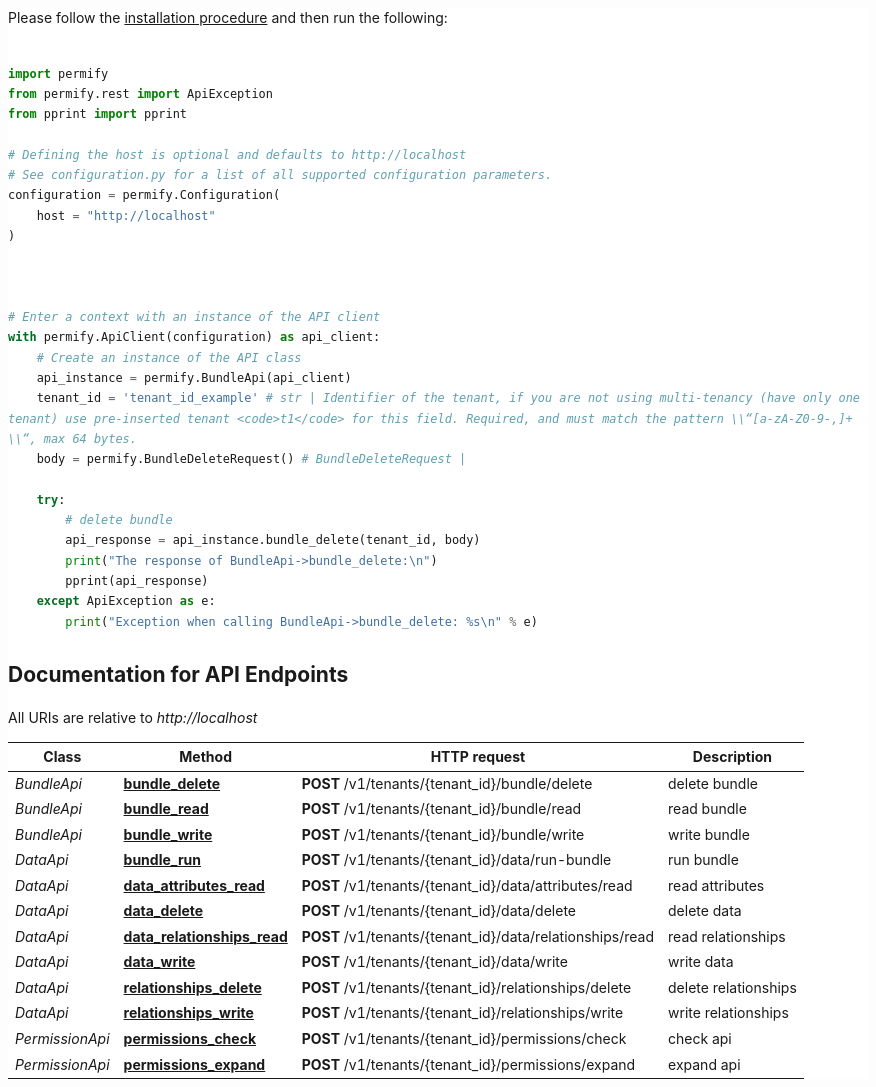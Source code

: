 Please follow the [installation procedure](#installation--usage) and then run the following:

```python

import permify
from permify.rest import ApiException
from pprint import pprint

# Defining the host is optional and defaults to http://localhost
# See configuration.py for a list of all supported configuration parameters.
configuration = permify.Configuration(
    host = "http://localhost"
)



# Enter a context with an instance of the API client
with permify.ApiClient(configuration) as api_client:
    # Create an instance of the API class
    api_instance = permify.BundleApi(api_client)
    tenant_id = 'tenant_id_example' # str | Identifier of the tenant, if you are not using multi-tenancy (have only one tenant) use pre-inserted tenant <code>t1</code> for this field. Required, and must match the pattern \\“[a-zA-Z0-9-,]+\\“, max 64 bytes.
    body = permify.BundleDeleteRequest() # BundleDeleteRequest | 

    try:
        # delete bundle
        api_response = api_instance.bundle_delete(tenant_id, body)
        print("The response of BundleApi->bundle_delete:\n")
        pprint(api_response)
    except ApiException as e:
        print("Exception when calling BundleApi->bundle_delete: %s\n" % e)

```

## Documentation for API Endpoints

All URIs are relative to *http://localhost*

Class | Method | HTTP request | Description
------------ | ------------- | ------------- | -------------
*BundleApi* | [**bundle_delete**](docs/BundleApi.md#bundle_delete) | **POST** /v1/tenants/{tenant_id}/bundle/delete | delete bundle
*BundleApi* | [**bundle_read**](docs/BundleApi.md#bundle_read) | **POST** /v1/tenants/{tenant_id}/bundle/read | read bundle
*BundleApi* | [**bundle_write**](docs/BundleApi.md#bundle_write) | **POST** /v1/tenants/{tenant_id}/bundle/write | write bundle
*DataApi* | [**bundle_run**](docs/DataApi.md#bundle_run) | **POST** /v1/tenants/{tenant_id}/data/run-bundle | run bundle
*DataApi* | [**data_attributes_read**](docs/DataApi.md#data_attributes_read) | **POST** /v1/tenants/{tenant_id}/data/attributes/read | read attributes
*DataApi* | [**data_delete**](docs/DataApi.md#data_delete) | **POST** /v1/tenants/{tenant_id}/data/delete | delete data
*DataApi* | [**data_relationships_read**](docs/DataApi.md#data_relationships_read) | **POST** /v1/tenants/{tenant_id}/data/relationships/read | read relationships
*DataApi* | [**data_write**](docs/DataApi.md#data_write) | **POST** /v1/tenants/{tenant_id}/data/write | write data
*DataApi* | [**relationships_delete**](docs/DataApi.md#relationships_delete) | **POST** /v1/tenants/{tenant_id}/relationships/delete | delete relationships
*DataApi* | [**relationships_write**](docs/DataApi.md#relationships_write) | **POST** /v1/tenants/{tenant_id}/relationships/write | write relationships
*PermissionApi* | [**permissions_check**](docs/PermissionApi.md#permissions_check) | **POST** /v1/tenants/{tenant_id}/permissions/check | check api
*PermissionApi* | [**permissions_expand**](docs/PermissionApi.md#permissions_expand) | **POST** /v1/tenants/{tenant_id}/permissions/expand | expand api